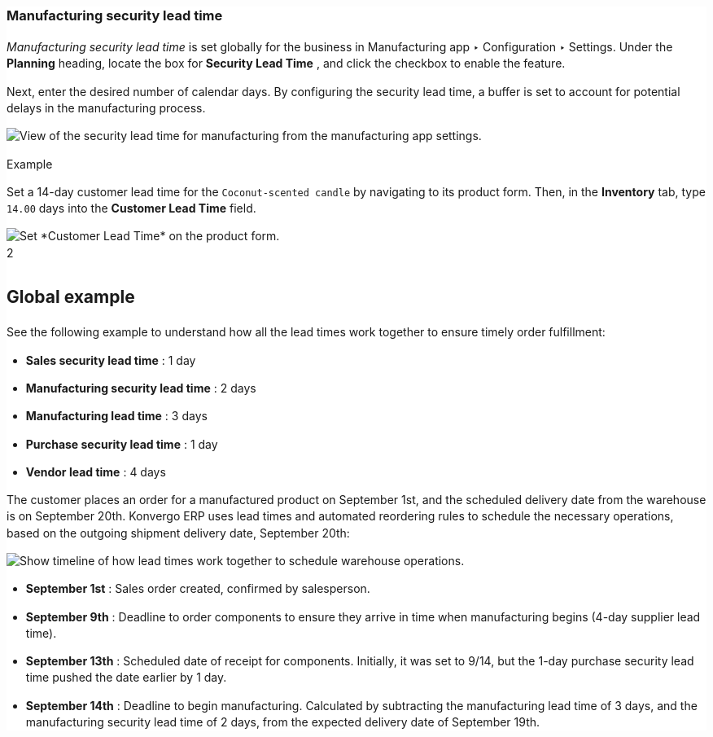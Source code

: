 ### Manufacturing security lead time

_Manufacturing security lead time_ is set globally for the business in
Manufacturing app ‣ Configuration ‣ Settings. Under the **Planning** heading,
locate the box for **Security Lead Time** , and click the checkbox to enable
the feature.

Next, enter the desired number of calendar days. By configuring the security
lead time, a buffer is set to account for potential delays in the
manufacturing process.

![View of the security lead time for manufacturing from the manufacturing app
settings.](../../../../../_images/manuf-security.png) <div class="alert alert-success">
<p class="alert-title">
Example</p><p>Set a 14-day customer lead time for the <code>Coconut-scented candle</code> by navigating to its product
form. Then, in the <b>Inventory</b> tab, type <code>14.00</code> days into the <b>Customer Lead
Time</b> field.</p>
<img alt="Set *Customer Lead Time* on the product form." class="align-center" src="../../../../../_images/customer.png"/>
</div>2

## Global example

See the following example to understand how all the lead times work together
to ensure timely order fulfillment:

  * **Sales security lead time** : 1 day

  * **Manufacturing security lead time** : 2 days

  * **Manufacturing lead time** : 3 days

  * **Purchase security lead time** : 1 day

  * **Vendor lead time** : 4 days

The customer places an order for a manufactured product on September 1st, and
the scheduled delivery date from the warehouse is on September 20th. Konvergo ERP uses
lead times and automated reordering rules to schedule the necessary
operations, based on the outgoing shipment delivery date, September 20th:

![Show timeline of how lead times work together to schedule warehouse
operations.](../../../../../_images/global-example.png)

  * **September 1st** : Sales order created, confirmed by salesperson.

  * **September 9th** : Deadline to order components to ensure they arrive in time when manufacturing begins (4-day supplier lead time).

  * **September 13th** : Scheduled date of receipt for components. Initially, it was set to 9/14, but the 1-day purchase security lead time pushed the date earlier by 1 day.

  * **September 14th** : Deadline to begin manufacturing. Calculated by subtracting the manufacturing lead time of 3 days, and the manufacturing security lead time of 2 days, from the expected delivery date of September 19th.
